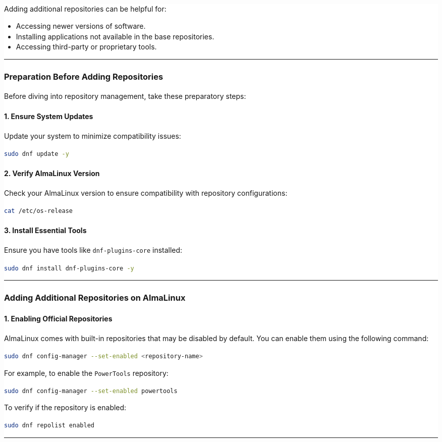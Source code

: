 Adding additional repositories can be helpful for:  

- Accessing newer versions of software.  
- Installing applications not available in the base repositories.  
- Accessing third-party or proprietary tools.  

---

### **Preparation Before Adding Repositories**  

Before diving into repository management, take these preparatory steps:  

#### 1. **Ensure System Updates**  

Update your system to minimize compatibility issues:  

```bash  
sudo dnf update -y  
```  

#### 2. **Verify AlmaLinux Version**  

Check your AlmaLinux version to ensure compatibility with repository configurations:  

```bash  
cat /etc/os-release  
```  

#### 3. **Install Essential Tools**  

Ensure you have tools like `dnf-plugins-core` installed:  

```bash  
sudo dnf install dnf-plugins-core -y  
```  

---

### **Adding Additional Repositories on AlmaLinux**

#### **1. Enabling Official Repositories**  

AlmaLinux comes with built-in repositories that may be disabled by default. You can enable them using the following command:  

```bash  
sudo dnf config-manager --set-enabled <repository-name>  
```  

For example, to enable the `PowerTools` repository:  

```bash  
sudo dnf config-manager --set-enabled powertools  
```  

To verify if the repository is enabled:  

```bash  
sudo dnf repolist enabled  
```  

---